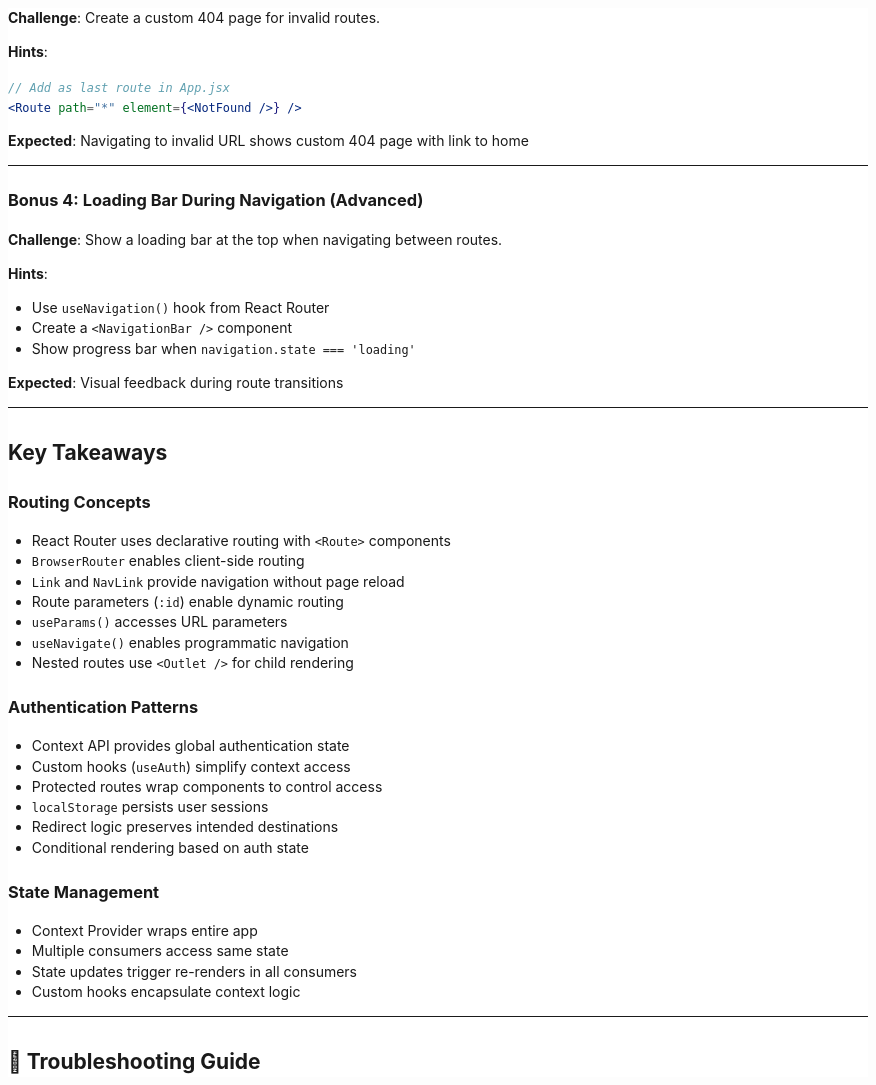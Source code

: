 **Challenge**: Create a custom 404 page for invalid routes.

**Hints**:
```jsx
// Add as last route in App.jsx
<Route path="*" element={<NotFound />} />
```

**Expected**: Navigating to invalid URL shows custom 404 page with link to home

---

### Bonus 4: Loading Bar During Navigation (Advanced)

**Challenge**: Show a loading bar at the top when navigating between routes.

**Hints**:
- Use `useNavigation()` hook from React Router
- Create a `<NavigationBar />` component
- Show progress bar when `navigation.state === 'loading'`

**Expected**: Visual feedback during route transitions

---

##  Key Takeaways

### Routing Concepts
-  React Router uses declarative routing with `<Route>` components
-  `BrowserRouter` enables client-side routing
-  `Link` and `NavLink` provide navigation without page reload
-  Route parameters (`:id`) enable dynamic routing
-  `useParams()` accesses URL parameters
-  `useNavigate()` enables programmatic navigation
-  Nested routes use `<Outlet />` for child rendering

### Authentication Patterns
-  Context API provides global authentication state
-  Custom hooks (`useAuth`) simplify context access
-  Protected routes wrap components to control access
-  `localStorage` persists user sessions
-  Redirect logic preserves intended destinations
-  Conditional rendering based on auth state

### State Management
-  Context Provider wraps entire app
-  Multiple consumers access same state
-  State updates trigger re-renders in all consumers
-  Custom hooks encapsulate context logic

---

## 🐛 Troubleshooting Guide
